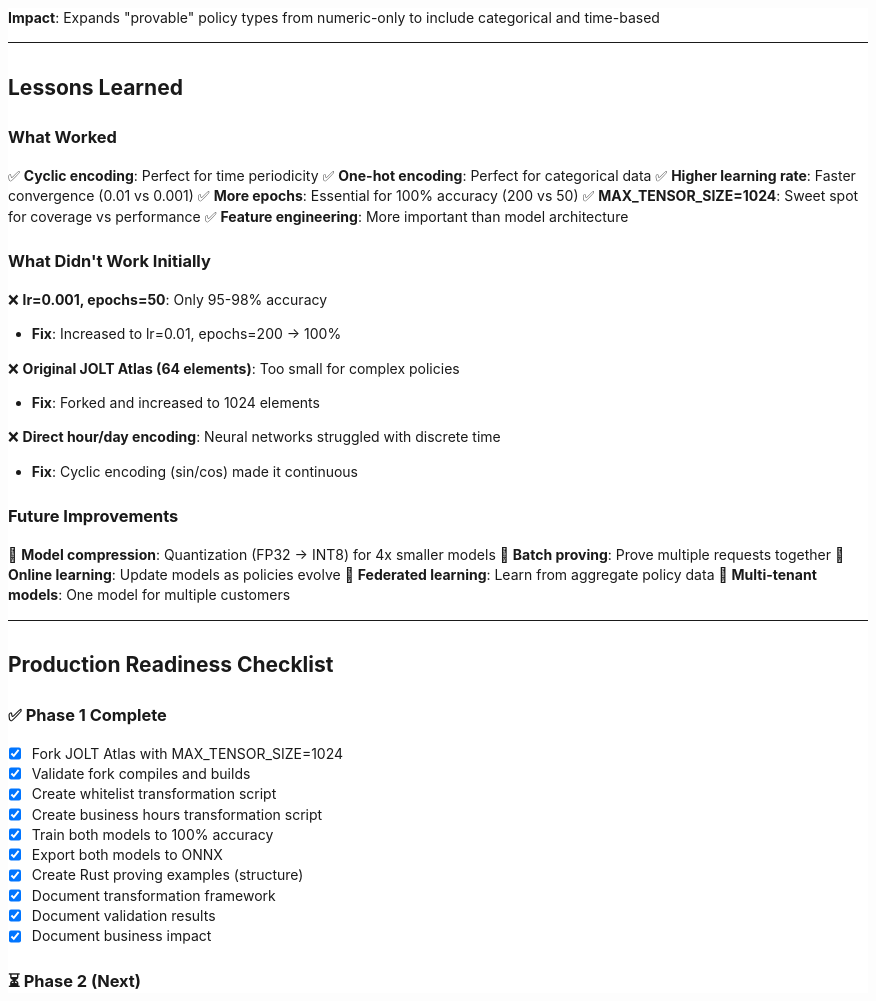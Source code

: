 **Impact**: Expands "provable" policy types from numeric-only to include categorical and time-based

---

## Lessons Learned

### What Worked

✅ **Cyclic encoding**: Perfect for time periodicity
✅ **One-hot encoding**: Perfect for categorical data
✅ **Higher learning rate**: Faster convergence (0.01 vs 0.001)
✅ **More epochs**: Essential for 100% accuracy (200 vs 50)
✅ **MAX_TENSOR_SIZE=1024**: Sweet spot for coverage vs performance
✅ **Feature engineering**: More important than model architecture

### What Didn't Work Initially

❌ **lr=0.001, epochs=50**: Only 95-98% accuracy
  - **Fix**: Increased to lr=0.01, epochs=200 → 100%

❌ **Original JOLT Atlas (64 elements)**: Too small for complex policies
  - **Fix**: Forked and increased to 1024 elements

❌ **Direct hour/day encoding**: Neural networks struggled with discrete time
  - **Fix**: Cyclic encoding (sin/cos) made it continuous

### Future Improvements

🔮 **Model compression**: Quantization (FP32 → INT8) for 4x smaller models
🔮 **Batch proving**: Prove multiple requests together
🔮 **Online learning**: Update models as policies evolve
🔮 **Federated learning**: Learn from aggregate policy data
🔮 **Multi-tenant models**: One model for multiple customers

---

## Production Readiness Checklist

### ✅ Phase 1 Complete

- [x] Fork JOLT Atlas with MAX_TENSOR_SIZE=1024
- [x] Validate fork compiles and builds
- [x] Create whitelist transformation script
- [x] Create business hours transformation script
- [x] Train both models to 100% accuracy
- [x] Export both models to ONNX
- [x] Create Rust proving examples (structure)
- [x] Document transformation framework
- [x] Document validation results
- [x] Document business impact

### ⏳ Phase 2 (Next)
